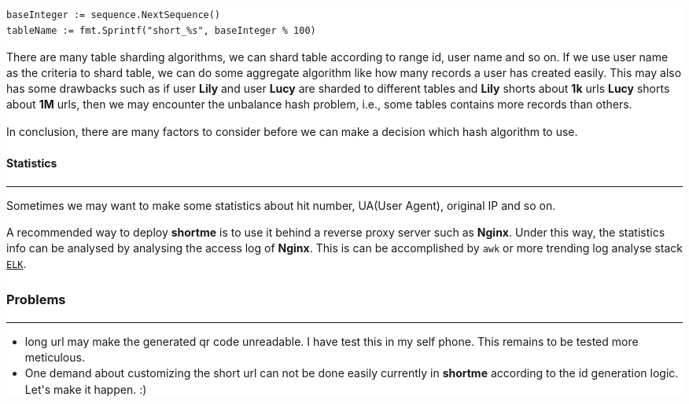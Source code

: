  ```
 baseInteger := sequence.NextSequence()
 tableName := fmt.Sprintf("short_%s", baseInteger % 100)
 ```

 There are many table sharding algorithms, we can shard table according to
 range id, user name and so on. If we use user name as the criteria to shard
 table, we can do some aggregate algorithm like how many records a user has
 created easily. This may also has some drawbacks such as if user **Lily**
 and user **Lucy** are sharded to different tables and **Lily** shorts about
 **1k** urls **Lucy** shorts about **1M** urls, then we may encounter the
 unbalance hash problem, i.e., some tables contains more records than others.

In conclusion, there are many factors to consider before we can make a
decision which hash algorithm to use.

#### Statistics
----
Sometimes we may want to make some statistics about hit number, UA(User 
Agent), original IP and so on. 

A recommended way to deploy **shortme** is to use it behind a reverse proxy 
server such as **Nginx**. Under this way, the statistics info can be analysed
 by analysing the access log of **Nginx**. This is can be accomplished by 
 `awk` or more trending log analyse stack [`ELK`](https://www.elastic.co/).

### Problems
----
* long url may make the generated qr code unreadable. I have test this in my 
self phone. This remains to be tested more meticulous.  
* One demand about customizing the short url can not be done easily currently
 in **shortme** according to the id generation logic. Let's make it happen. :)
